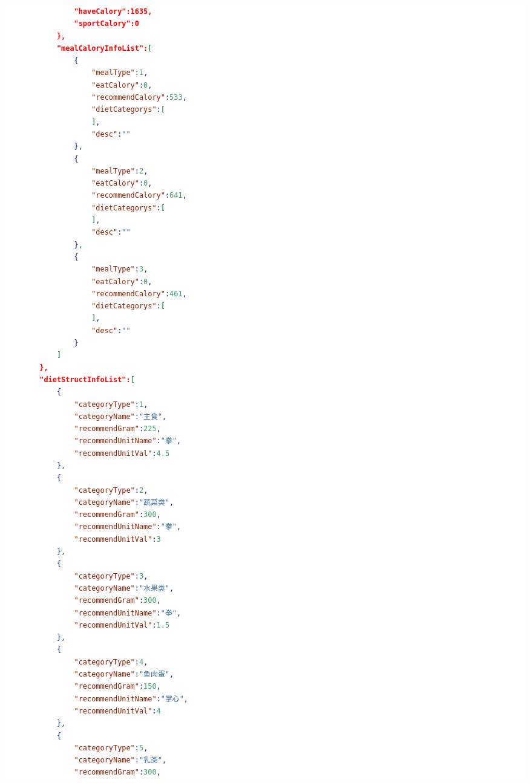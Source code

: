 ```json
				"haveCalory":1635,
				"sportCalory":0
			},
			"mealCaloryInfoList":[
				{
					"mealType":1,
					"eatCalory":0,
					"recommendCalory":533,
					"dietCategorys":[
					],
					"desc":""
				},
				{
					"mealType":2,
					"eatCalory":0,
					"recommendCalory":641,
					"dietCategorys":[
					],
					"desc":""
				},
				{
					"mealType":3,
					"eatCalory":0,
					"recommendCalory":461,
					"dietCategorys":[
					],
					"desc":""
				}
			]
		},
		"dietStructInfoList":[
			{
				"categoryType":1,
				"categoryName":"主食",
				"recommendGram":225,
				"recommendUnitName":"拳",
				"recommendUnitVal":4.5
			},
			{
				"categoryType":2,
				"categoryName":"蔬菜类",
				"recommendGram":300,
				"recommendUnitName":"拳",
				"recommendUnitVal":3
			},
			{
				"categoryType":3,
				"categoryName":"水果类",
				"recommendGram":300,
				"recommendUnitName":"拳",
				"recommendUnitVal":1.5
			},
			{
				"categoryType":4,
				"categoryName":"鱼肉蛋",
				"recommendGram":150,
				"recommendUnitName":"掌心",
				"recommendUnitVal":4
			},
			{
				"categoryType":5,
				"categoryName":"乳类",
				"recommendGram":300,
```